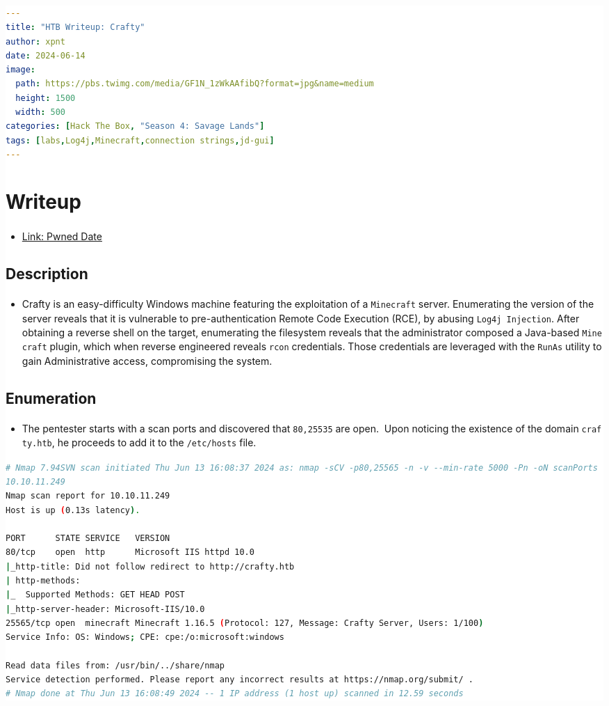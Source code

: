 ```yaml
---
title: "HTB Writeup: Crafty"
author: xpnt
date: 2024-06-14
image:
  path: https://pbs.twimg.com/media/GF1N_1zWkAAfibQ?format=jpg&name=medium
  height: 1500
  width: 500
categories: [Hack The Box, "Season 4: Savage Lands"]
tags: [labs,Log4j,Minecraft,connection strings,jd-gui]
---
```


# Writeup

- [Link: Pwned Date](https://www.hackthebox.com/achievement/machine/1504363/587)

## Description

- Crafty is an easy-difficulty Windows machine featuring the exploitation of a `Minecraft` server. Enumerating the version of the server reveals that it is vulnerable to pre-authentication Remote Code Execution (RCE), by abusing `Log4j Injection`. After obtaining a reverse shell on the target, enumerating the filesystem reveals that the administrator composed a Java-based `Minecraft` plugin, which when reverse engineered reveals `rcon` credentials. Those credentials are leveraged with the `RunAs` utility to gain Administrative access, compromising the system.

## Enumeration

- The pentester starts with a scan ports and discovered that `80,25535` are open.  Upon noticing the existence of the domain `crafty.htb`, he proceeds to add it to the `/etc/hosts` file.

```bash
# Nmap 7.94SVN scan initiated Thu Jun 13 16:08:37 2024 as: nmap -sCV -p80,25565 -n -v --min-rate 5000 -Pn -oN scanPorts 10.10.11.249
Nmap scan report for 10.10.11.249
Host is up (0.13s latency).

PORT      STATE SERVICE   VERSION
80/tcp    open  http      Microsoft IIS httpd 10.0
|_http-title: Did not follow redirect to http://crafty.htb
| http-methods: 
|_  Supported Methods: GET HEAD POST
|_http-server-header: Microsoft-IIS/10.0
25565/tcp open  minecraft Minecraft 1.16.5 (Protocol: 127, Message: Crafty Server, Users: 1/100)
Service Info: OS: Windows; CPE: cpe:/o:microsoft:windows

Read data files from: /usr/bin/../share/nmap
Service detection performed. Please report any incorrect results at https://nmap.org/submit/ .
# Nmap done at Thu Jun 13 16:08:49 2024 -- 1 IP address (1 host up) scanned in 12.59 seconds
```
